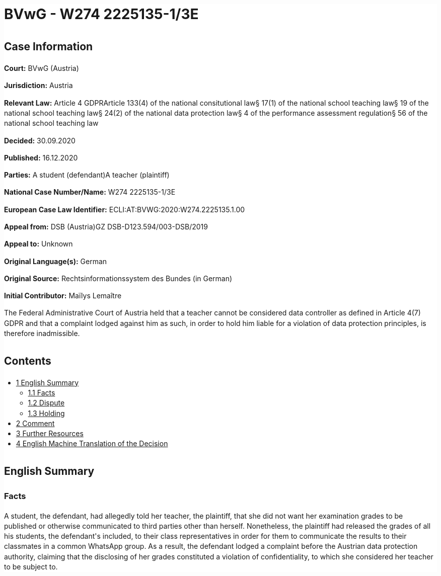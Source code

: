 # BVwG - W274 2225135-1/3E

## Case Information

**Court:** BVwG (Austria)

**Jurisdiction:** Austria

**Relevant Law:** Article 4 GDPRArticle 133(4) of the national consitutional law§ 17(1) of the national school teaching law§ 19 of the national school teaching law§ 24(2) of the national data protection law§ 4 of the performance assessment regulation§ 56 of the national school teaching law

**Decided:** 30.09.2020

**Published:** 16.12.2020

**Parties:** A student (defendant)A teacher (plaintiff)

**National Case Number/Name:** W274 2225135-1/3E

**European Case Law Identifier:** ECLI:AT:BVWG:2020:W274.2225135.1.00

**Appeal from:** DSB (Austria)GZ DSB-D123.594/003-DSB/2019

**Appeal to:** Unknown

**Original Language(s):** German

**Original Source:** Rechtsinformationssystem des Bundes (in German)

**Initial Contributor:** Maïlys Lemaître

The Federal Administrative Court of Austria held that a teacher cannot be considered data controller as defined in Article 4(7) GDPR and that a complaint lodged against him as such, in order to hold him liable for a violation of data protection principles, is therefore inadmissible.

## Contents

*   [1 English Summary](#English_Summary)
    *   [1.1 Facts](#Facts)
    *   [1.2 Dispute](#Dispute)
    *   [1.3 Holding](#Holding)
*   [2 Comment](#Comment)
*   [3 Further Resources](#Further_Resources)
*   [4 English Machine Translation of the Decision](#English_Machine_Translation_of_the_Decision)

## English Summary

### Facts

A student, the defendant, had allegedly told her teacher, the plaintiff, that she did not want her examination grades to be published or otherwise communicated to third parties other than herself. Nonetheless, the plaintiff had released the grades of all his students, the defendant's included, to their class representatives in order for them to communicate the results to their classmates in a common WhatsApp group. As a result, the defendant lodged a complaint before the Austrian data protection authority, claiming that the disclosing of her grades constituted a violation of confidentiality, to which she considered her teacher to be subject to.
